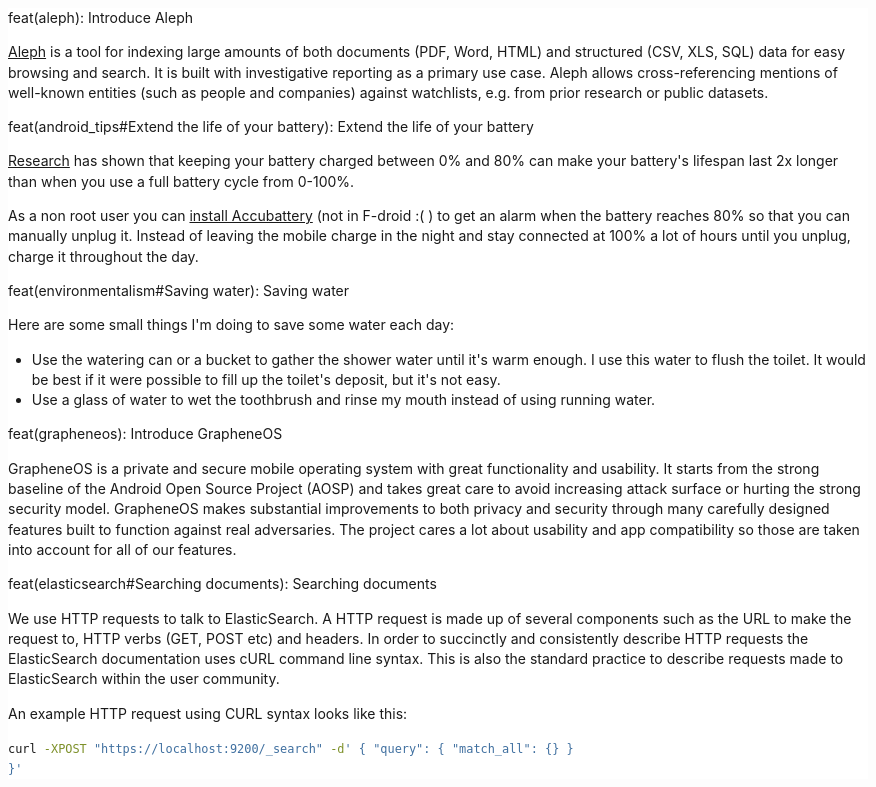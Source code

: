 feat(aleph): Introduce Aleph

[Aleph](https://github.com/alephdata/aleph) is a tool for indexing large amounts
of both documents (PDF, Word, HTML) and structured (CSV, XLS, SQL) data for easy
browsing and search. It is built with investigative reporting as a primary use
case. Aleph allows cross-referencing mentions of well-known entities (such as
people and companies) against watchlists, e.g. from prior research or public
datasets.

feat(android_tips#Extend the life of your battery): Extend the life of your battery

[Research](https://accubattery.zendesk.com/hc/en-us/articles/210224725-Charging-research-and-methodology)
has shown that keeping your battery charged between 0% and 80% can make your
battery's lifespan last 2x longer than when you use a full battery cycle from
0-100%.

As a non root user you can
[install Accubattery](https://www.getdroidtips.com/custom-battery-charge-limit-android/)
(not in F-droid :( ) to get an alarm when the battery reaches 80% so that you
can manually unplug it. Instead of leaving the mobile charge in the night and
stay connected at 100% a lot of hours until you unplug, charge it throughout the
day.

feat(environmentalism#Saving water): Saving water

Here are some small things I'm doing to save some water each day:

- Use the watering can or a bucket to gather the shower water until it's warm
  enough. I use this water to flush the toilet. It would be best if it were
  possible to fill up the toilet's deposit, but it's not easy.
- Use a glass of water to wet the toothbrush and rinse my mouth instead of using
  running water.

feat(grapheneos): Introduce GrapheneOS

GrapheneOS is a private and secure mobile operating system with great
functionality and usability. It starts from the strong baseline of the Android
Open Source Project (AOSP) and takes great care to avoid increasing attack
surface or hurting the strong security model. GrapheneOS makes substantial
improvements to both privacy and security through many carefully designed
features built to function against real adversaries. The project cares a lot
about usability and app compatibility so those are taken into account for all of
our features.

feat(elasticsearch#Searching documents): Searching documents

We use HTTP requests to talk to ElasticSearch. A HTTP request is made up of
several components such as the URL to make the request to, HTTP verbs (GET, POST
etc) and headers. In order to succinctly and consistently describe HTTP requests
the ElasticSearch documentation uses cURL command line syntax. This is also the
standard practice to describe requests made to ElasticSearch within the user
community.

An example HTTP request using CURL syntax looks like this:

```bash
curl -XPOST "https://localhost:9200/_search" -d' { "query": { "match_all": {} }
}'
```

